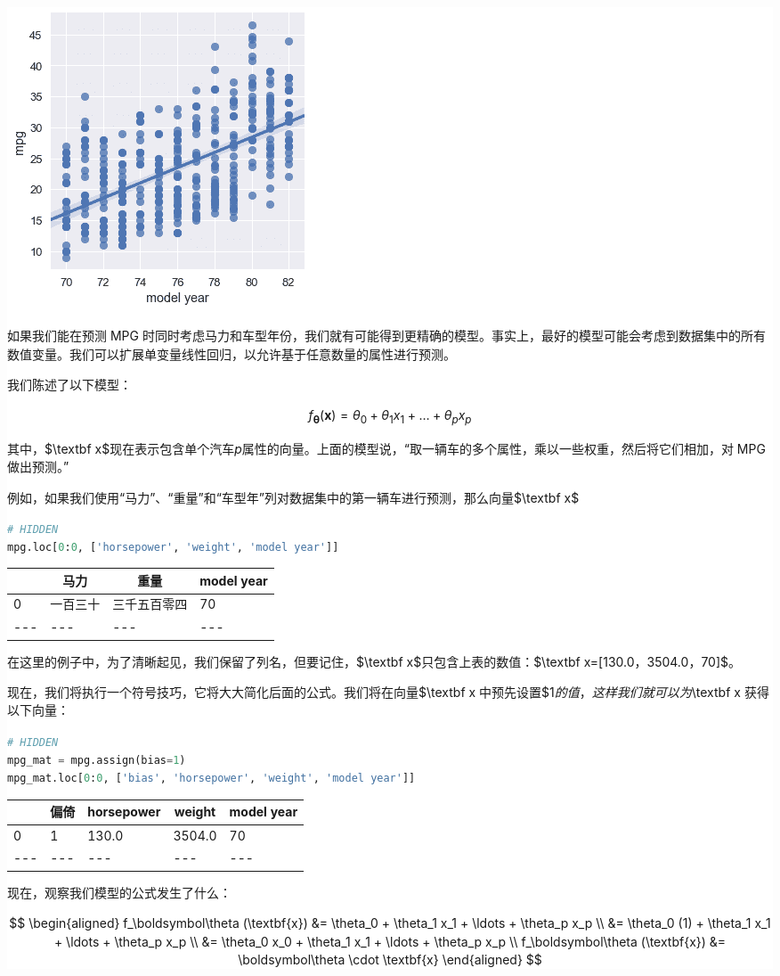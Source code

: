 ![](img/7688c95aa3b2eda78f134dbab8269ce5.jpg)

如果我们能在预测 MPG 时同时考虑马力和车型年份，我们就有可能得到更精确的模型。事实上，最好的模型可能会考虑到数据集中的所有数值变量。我们可以扩展单变量线性回归，以允许基于任意数量的属性进行预测。

我们陈述了以下模型：

$$ f_\boldsymbol\theta (\textbf{x}) = \theta_0 + \theta_1 x_1 + \ldots + \theta_p x_p $$

其中，$\textbf x$现在表示包含单个汽车$p$属性的向量。上面的模型说，“取一辆车的多个属性，乘以一些权重，然后将它们相加，对 MPG 做出预测。”

例如，如果我们使用“马力”、“重量”和“车型年”列对数据集中的第一辆车进行预测，那么向量$\textbf x$

```py
# HIDDEN
mpg.loc[0:0, ['horsepower', 'weight', 'model year']]
```

|  | 马力 | 重量 | model year |
| --- | --- | --- | --- |
| 0 | 一百三十 | 三千五百零四 | 70 |
| --- | --- | --- | --- |

在这里的例子中，为了清晰起见，我们保留了列名，但要记住，$\textbf x$只包含上表的数值：$\textbf x=[130.0，3504.0，70]$。

现在，我们将执行一个符号技巧，它将大大简化后面的公式。我们将在向量$\textbf x 中预先设置$1$的值，这样我们就可以为$\textbf x 获得以下向量：

```py
# HIDDEN
mpg_mat = mpg.assign(bias=1)
mpg_mat.loc[0:0, ['bias', 'horsepower', 'weight', 'model year']]
```

|  | 偏倚 | horsepower | weight | model year |
| --- | --- | --- | --- | --- |
| 0 | 1 | 130.0 | 3504.0 | 70 |
| --- | --- | --- | --- | --- |

现在，观察我们模型的公式发生了什么：

$$ \begin{aligned} f_\boldsymbol\theta (\textbf{x}) &= \theta_0 + \theta_1 x_1 + \ldots + \theta_p x_p \\ &= \theta_0 (1) + \theta_1 x_1 + \ldots + \theta_p x_p \\ &= \theta_0 x_0 + \theta_1 x_1 + \ldots + \theta_p x_p \\ f_\boldsymbol\theta (\textbf{x}) &= \boldsymbol\theta \cdot \textbf{x} \end{aligned} $$

